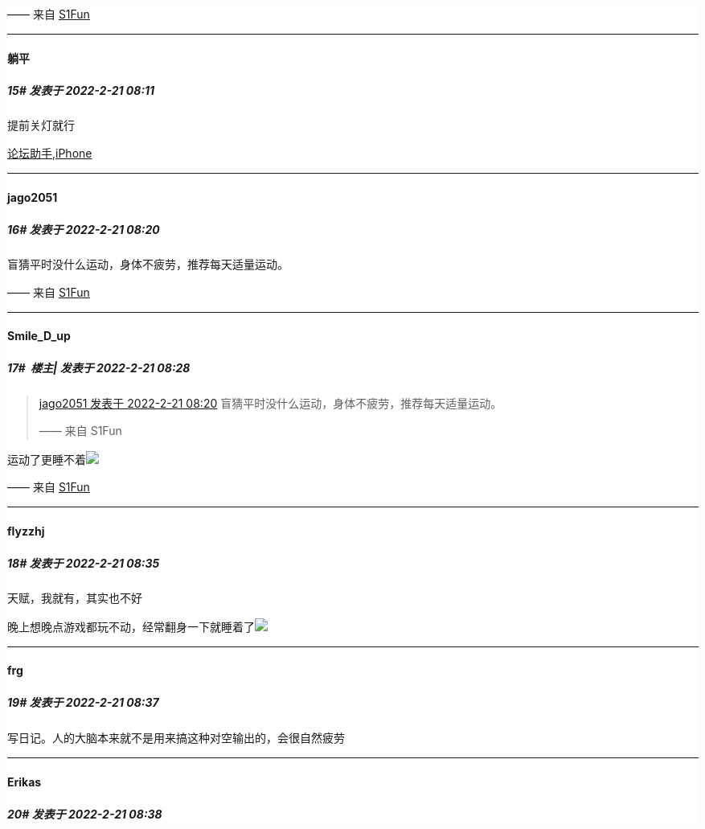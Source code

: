 —— 来自 [S1Fun](https://s1fun.koalcat.com)

*****

####  躺平  
##### 15#       发表于 2022-2-21 08:11

提前关灯就行

[论坛助手,iPhone](https://bbs.saraba1st.com/2b/forum.php?mod=viewthread&amp;tid=2029836)

*****

####  jago2051  
##### 16#       发表于 2022-2-21 08:20

盲猜平时没什么运动，身体不疲劳，推荐每天适量运动。

—— 来自 [S1Fun](https://s1fun.koalcat.com)

*****

####  Smile_D_up  
##### 17#         楼主| 发表于 2022-2-21 08:28

<blockquote><a href="httphttps://bbs.saraba1st.com/2b/forum.php?mod=redirect&amp;goto=findpost&amp;pid=54772890&amp;ptid=2053734" target="_blank">jago2051 发表于 2022-2-21 08:20</a>
盲猜平时没什么运动，身体不疲劳，推荐每天适量运动。

—— 来自 S1Fun</blockquote>
运动了更睡不着<img src="https://static.saraba1st.com/image/smiley/face2017/001.png" referrerpolicy="no-referrer">

—— 来自 [S1Fun](https://s1fun.koalcat.com)

*****

####  flyzzhj  
##### 18#       发表于 2022-2-21 08:35

天赋，我就有，其实也不好

晚上想晚点游戏都玩不动，经常翻身一下就睡着了<img src="https://static.saraba1st.com/image/smiley/face2017/143.png" referrerpolicy="no-referrer">

*****

####  frg  
##### 19#       发表于 2022-2-21 08:37

写日记。人的大脑本来就不是用来搞这种对空输出的，会很自然疲劳

*****

####  Erikas  
##### 20#       发表于 2022-2-21 08:38
